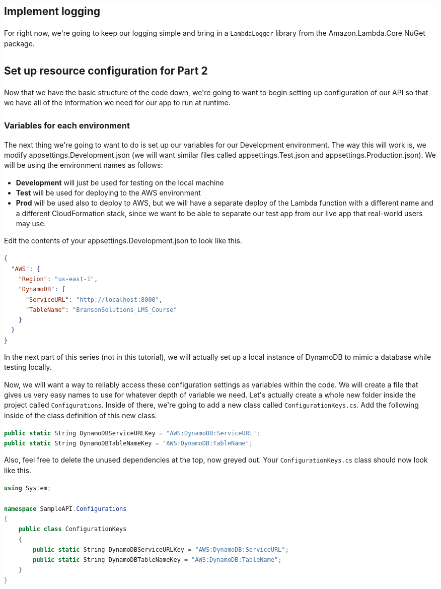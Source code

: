 ## **Implement logging**
For right now, we're going to keep our logging simple and bring in a ```LambdaLogger``` library from the Amazon.Lambda.Core NuGet package.

## **Set up resource configuration for Part 2**
Now that we have the basic structure of the code down, we're going to want to begin setting up configuration of our API so that we have all of the information we need for our app to run at runtime. 

### **Variables for each environment**
The next thing we're going to want to do is set up our variables for our Development environment. The way this will work is, we modify appsettings.Development.json (we will want similar files called appsettings.Test.json and appsettings.Production.json). We will be using the environment names as follows:

* **Development** will just be used for testing on the local machine
* **Test** will be used for deploying to the AWS environment
* **Prod** will be used also to deploy to AWS, but we will have a separate deploy of the Lambda function with a different name and a different CloudFormation stack, since we want to be able to separate our test app from our live app that real-world users may use.

Edit the contents of your appsettings.Development.json to look like this. 

```json
{
  "AWS": {
    "Region": "us-east-1",
    "DynamoDB": {
      "ServiceURL": "http://localhost:8000",
      "TableName": "BransonSolutions_LMS_Course"
    }
  }
}
```

In the next part of this series (not in this tutorial), we will actually set up a local instance of DynamoDB to mimic a database while testing locally.

Now, we will want a way to reliably access these configuration settings as variables within the code. We will create a file that gives us very easy names to use for whatever depth of variable we need. Let's actually create a whole new folder inside the project called ```Configurations```.  Inside of there, we're going to add a new class called ```ConfigurationKeys.cs```. Add the following inside of the class definition of this new class.

```csharp
public static String DynamoDBServiceURLKey = "AWS:DynamoDB:ServiceURL";
public static String DynamoDBTableNameKey = "AWS:DynamoDB:TableName";
```

Also, feel free to delete the unused dependencies at the top, now greyed out. Your ```ConfigurationKeys.cs``` class should now look like this.

```csharp
using System;

namespace SampleAPI.Configurations
{
    public class ConfigurationKeys
    {
        public static String DynamoDBServiceURLKey = "AWS:DynamoDB:ServiceURL";
        public static String DynamoDBTableNameKey = "AWS:DynamoDB:TableName";
    }
}
```

